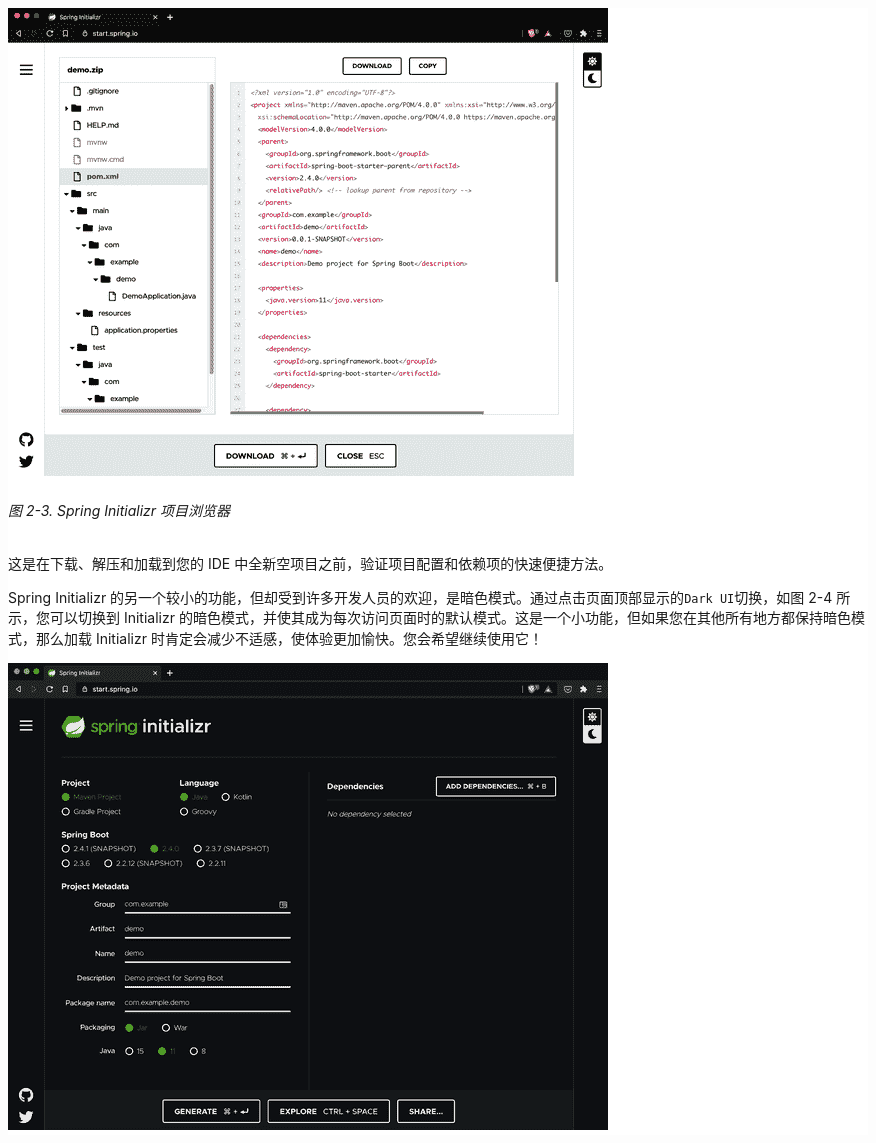 ![sbur 0203](img/sbur_0203.png)

###### 图 2-3\. Spring Initializr 项目浏览器

这是在下载、解压和加载到您的 IDE 中全新空项目之前，验证项目配置和依赖项的快速便捷方法。

Spring Initializr 的另一个较小的功能，但却受到许多开发人员的欢迎，是暗色模式。通过点击页面顶部显示的`Dark UI`切换，如图 2-4 所示，您可以切换到 Initializr 的暗色模式，并使其成为每次访问页面时的默认模式。这是一个小功能，但如果您在其他所有地方都保持暗色模式，那么加载 Initializr 时肯定会减少不适感，使体验更加愉快。您会希望继续使用它！

![sbur 0204](img/sbur_0204.png)
